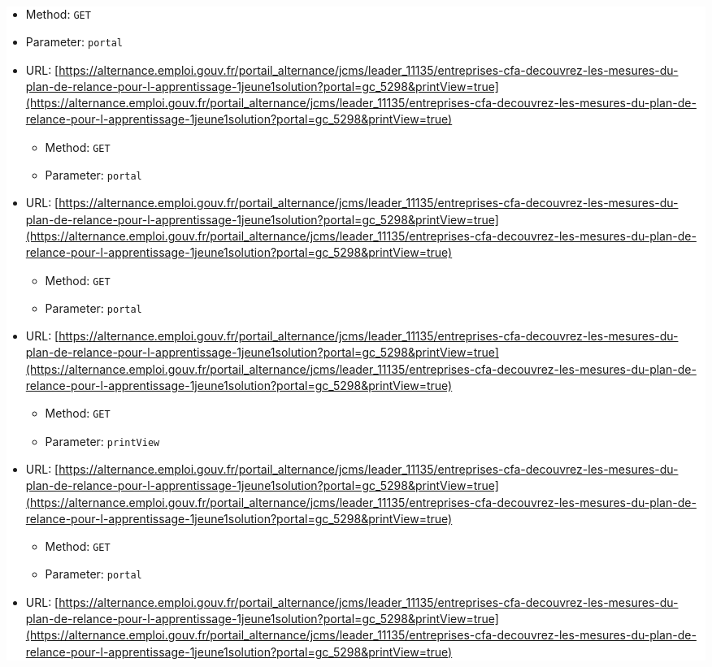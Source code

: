   
  * Method: `GET`
  
  
  * Parameter: `portal`
  
  
  
  
* URL: [https://alternance.emploi.gouv.fr/portail_alternance/jcms/leader_11135/entreprises-cfa-decouvrez-les-mesures-du-plan-de-relance-pour-l-apprentissage-1jeune1solution?portal=gc_5298&printView=true](https://alternance.emploi.gouv.fr/portail_alternance/jcms/leader_11135/entreprises-cfa-decouvrez-les-mesures-du-plan-de-relance-pour-l-apprentissage-1jeune1solution?portal=gc_5298&printView=true)
  
  
  * Method: `GET`
  
  
  * Parameter: `portal`
  
  
  
  
* URL: [https://alternance.emploi.gouv.fr/portail_alternance/jcms/leader_11135/entreprises-cfa-decouvrez-les-mesures-du-plan-de-relance-pour-l-apprentissage-1jeune1solution?portal=gc_5298&printView=true](https://alternance.emploi.gouv.fr/portail_alternance/jcms/leader_11135/entreprises-cfa-decouvrez-les-mesures-du-plan-de-relance-pour-l-apprentissage-1jeune1solution?portal=gc_5298&printView=true)
  
  
  * Method: `GET`
  
  
  * Parameter: `portal`
  
  
  
  
* URL: [https://alternance.emploi.gouv.fr/portail_alternance/jcms/leader_11135/entreprises-cfa-decouvrez-les-mesures-du-plan-de-relance-pour-l-apprentissage-1jeune1solution?portal=gc_5298&printView=true](https://alternance.emploi.gouv.fr/portail_alternance/jcms/leader_11135/entreprises-cfa-decouvrez-les-mesures-du-plan-de-relance-pour-l-apprentissage-1jeune1solution?portal=gc_5298&printView=true)
  
  
  * Method: `GET`
  
  
  * Parameter: `printView`
  
  
  
  
* URL: [https://alternance.emploi.gouv.fr/portail_alternance/jcms/leader_11135/entreprises-cfa-decouvrez-les-mesures-du-plan-de-relance-pour-l-apprentissage-1jeune1solution?portal=gc_5298&printView=true](https://alternance.emploi.gouv.fr/portail_alternance/jcms/leader_11135/entreprises-cfa-decouvrez-les-mesures-du-plan-de-relance-pour-l-apprentissage-1jeune1solution?portal=gc_5298&printView=true)
  
  
  * Method: `GET`
  
  
  * Parameter: `portal`
  
  
  
  
* URL: [https://alternance.emploi.gouv.fr/portail_alternance/jcms/leader_11135/entreprises-cfa-decouvrez-les-mesures-du-plan-de-relance-pour-l-apprentissage-1jeune1solution?portal=gc_5298&printView=true](https://alternance.emploi.gouv.fr/portail_alternance/jcms/leader_11135/entreprises-cfa-decouvrez-les-mesures-du-plan-de-relance-pour-l-apprentissage-1jeune1solution?portal=gc_5298&printView=true)
  